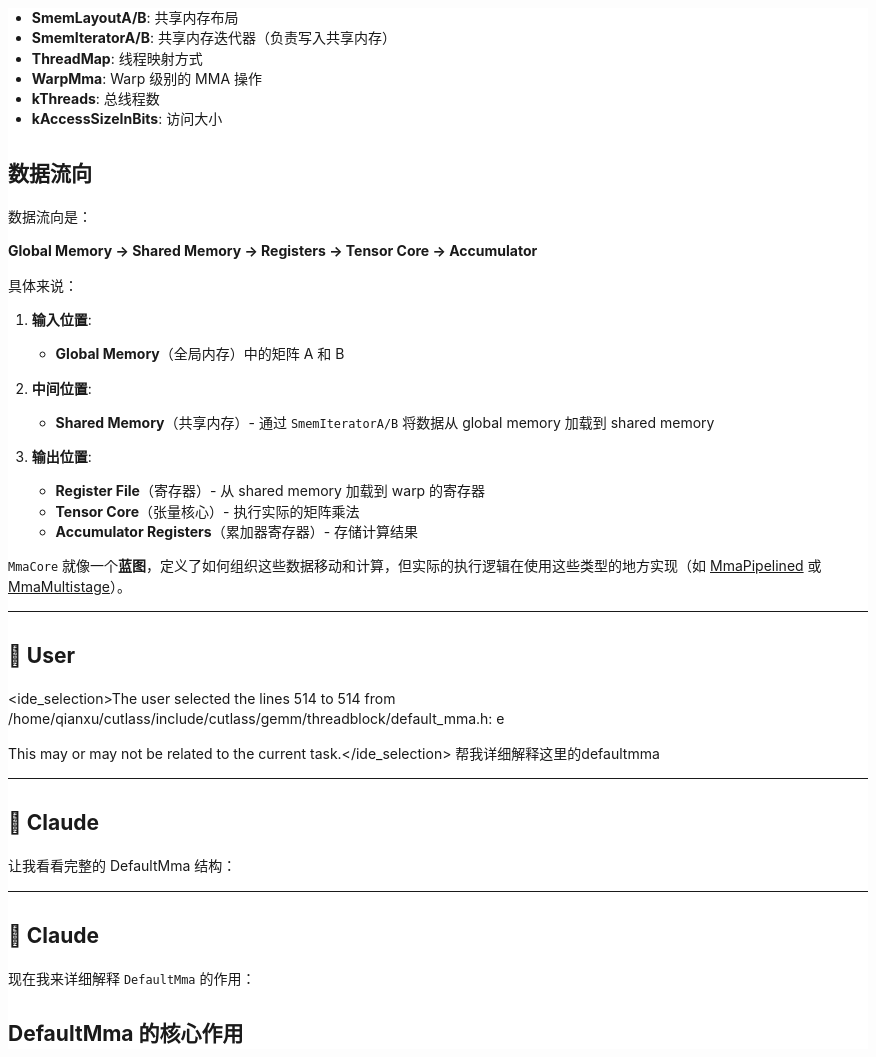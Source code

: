 - **SmemLayoutA/B**: 共享内存布局
- **SmemIteratorA/B**: 共享内存迭代器（负责写入共享内存）
- **ThreadMap**: 线程映射方式
- **WarpMma**: Warp 级别的 MMA 操作
- **kThreads**: 总线程数
- **kAccessSizeInBits**: 访问大小

## 数据流向

数据流向是：

**Global Memory → Shared Memory → Registers → Tensor Core → Accumulator**

具体来说：

1. **输入位置**: 
   - **Global Memory**（全局内存）中的矩阵 A 和 B

2. **中间位置**:
   - **Shared Memory**（共享内存）- 通过 `SmemIteratorA/B` 将数据从 global memory 加载到 shared memory
   
3. **输出位置**:
   - **Register File**（寄存器）- 从 shared memory 加载到 warp 的寄存器
   - **Tensor Core**（张量核心）- 执行实际的矩阵乘法
   - **Accumulator Registers**（累加器寄存器）- 存储计算结果

`MmaCore` 就像一个**蓝图**，定义了如何组织这些数据移动和计算，但实际的执行逻辑在使用这些类型的地方实现（如 [MmaPipelined](include/cutlass/gemm/threadblock/mma_pipelined.h:1) 或 [MmaMultistage](include/cutlass/gemm/threadblock/mma_multistage.h:1)）。

---

## 👤 User

<ide_selection>The user selected the lines 514 to 514 from /home/qianxu/cutlass/include/cutlass/gemm/threadblock/default_mma.h:
e

This may or may not be related to the current task.</ide_selection>
帮我详细解释这里的defaultmma

---

## 🤖 Claude

让我看看完整的 DefaultMma 结构：

---

## 🤖 Claude

现在我来详细解释 `DefaultMma` 的作用：

## **DefaultMma 的核心作用**
